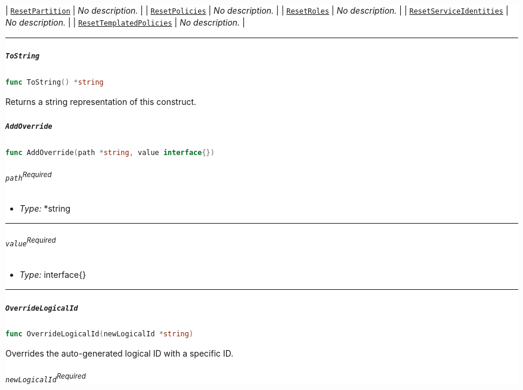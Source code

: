 | <code><a href="#@cdktf/provider-consul.aclToken.AclToken.resetPartition">ResetPartition</a></code> | *No description.* |
| <code><a href="#@cdktf/provider-consul.aclToken.AclToken.resetPolicies">ResetPolicies</a></code> | *No description.* |
| <code><a href="#@cdktf/provider-consul.aclToken.AclToken.resetRoles">ResetRoles</a></code> | *No description.* |
| <code><a href="#@cdktf/provider-consul.aclToken.AclToken.resetServiceIdentities">ResetServiceIdentities</a></code> | *No description.* |
| <code><a href="#@cdktf/provider-consul.aclToken.AclToken.resetTemplatedPolicies">ResetTemplatedPolicies</a></code> | *No description.* |

---

##### `ToString` <a name="ToString" id="@cdktf/provider-consul.aclToken.AclToken.toString"></a>

```go
func ToString() *string
```

Returns a string representation of this construct.

##### `AddOverride` <a name="AddOverride" id="@cdktf/provider-consul.aclToken.AclToken.addOverride"></a>

```go
func AddOverride(path *string, value interface{})
```

###### `path`<sup>Required</sup> <a name="path" id="@cdktf/provider-consul.aclToken.AclToken.addOverride.parameter.path"></a>

- *Type:* *string

---

###### `value`<sup>Required</sup> <a name="value" id="@cdktf/provider-consul.aclToken.AclToken.addOverride.parameter.value"></a>

- *Type:* interface{}

---

##### `OverrideLogicalId` <a name="OverrideLogicalId" id="@cdktf/provider-consul.aclToken.AclToken.overrideLogicalId"></a>

```go
func OverrideLogicalId(newLogicalId *string)
```

Overrides the auto-generated logical ID with a specific ID.

###### `newLogicalId`<sup>Required</sup> <a name="newLogicalId" id="@cdktf/provider-consul.aclToken.AclToken.overrideLogicalId.parameter.newLogicalId"></a>
